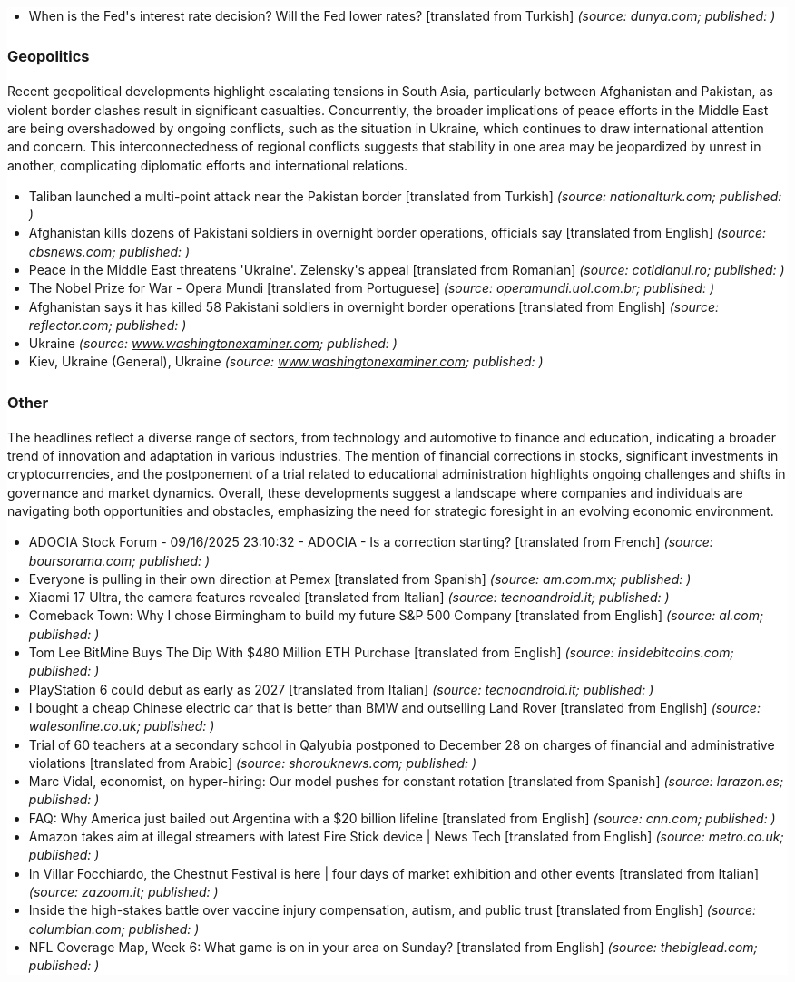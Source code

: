 - When is the Fed's interest rate decision? Will the Fed lower rates? [translated from Turkish]  _(source: dunya.com; published: )_

### Geopolitics

Recent geopolitical developments highlight escalating tensions in South Asia, particularly between Afghanistan and Pakistan, as violent border clashes result in significant casualties. Concurrently, the broader implications of peace efforts in the Middle East are being overshadowed by ongoing conflicts, such as the situation in Ukraine, which continues to draw international attention and concern. This interconnectedness of regional conflicts suggests that stability in one area may be jeopardized by unrest in another, complicating diplomatic efforts and international relations.

- Taliban launched a multi-point attack near the Pakistan border [translated from Turkish]  _(source: nationalturk.com; published: )_
- Afghanistan kills dozens of Pakistani soldiers in overnight border operations, officials say [translated from English]  _(source: cbsnews.com; published: )_
- Peace in the Middle East threatens 'Ukraine'. Zelensky's appeal [translated from Romanian]  _(source: cotidianul.ro; published: )_
- The Nobel Prize for War - Opera Mundi [translated from Portuguese]  _(source: operamundi.uol.com.br; published: )_
- Afghanistan says it has killed 58 Pakistani soldiers in overnight border operations [translated from English]  _(source: reflector.com; published: )_
- Ukraine  _(source: www.washingtonexaminer.com; published: )_
- Kiev, Ukraine (General), Ukraine  _(source: www.washingtonexaminer.com; published: )_

### Other

The headlines reflect a diverse range of sectors, from technology and automotive to finance and education, indicating a broader trend of innovation and adaptation in various industries. The mention of financial corrections in stocks, significant investments in cryptocurrencies, and the postponement of a trial related to educational administration highlights ongoing challenges and shifts in governance and market dynamics. Overall, these developments suggest a landscape where companies and individuals are navigating both opportunities and obstacles, emphasizing the need for strategic foresight in an evolving economic environment.

- ADOCIA Stock Forum - 09/16/2025 23:10:32 - ADOCIA - Is a correction starting? [translated from French]  _(source: boursorama.com; published: )_
- Everyone is pulling in their own direction at Pemex [translated from Spanish]  _(source: am.com.mx; published: )_
- Xiaomi 17 Ultra, the camera features revealed [translated from Italian]  _(source: tecnoandroid.it; published: )_
- Comeback Town: Why I chose Birmingham to build my future S&P 500 Company [translated from English]  _(source: al.com; published: )_
- Tom Lee BitMine Buys The Dip With $480 Million ETH Purchase [translated from English]  _(source: insidebitcoins.com; published: )_
- PlayStation 6 could debut as early as 2027 [translated from Italian]  _(source: tecnoandroid.it; published: )_
- I bought a cheap Chinese electric car that is better than BMW and outselling Land Rover [translated from English]  _(source: walesonline.co.uk; published: )_
- Trial of 60 teachers at a secondary school in Qalyubia postponed to December 28 on charges of financial and administrative violations [translated from Arabic]  _(source: shorouknews.com; published: )_
- Marc Vidal, economist, on hyper-hiring: Our model pushes for constant rotation [translated from Spanish]  _(source: larazon.es; published: )_
- FAQ: Why America just bailed out Argentina with a $20 billion lifeline [translated from English]  _(source: cnn.com; published: )_
- Amazon takes aim at illegal streamers with latest Fire Stick device | News Tech [translated from English]  _(source: metro.co.uk; published: )_
- In Villar Focchiardo, the Chestnut Festival is here | four days of market exhibition and other events [translated from Italian]  _(source: zazoom.it; published: )_
- Inside the high-stakes battle over vaccine injury compensation, autism, and public trust [translated from English]  _(source: columbian.com; published: )_
- NFL Coverage Map, Week 6: What game is on in your area on Sunday? [translated from English]  _(source: thebiglead.com; published: )_